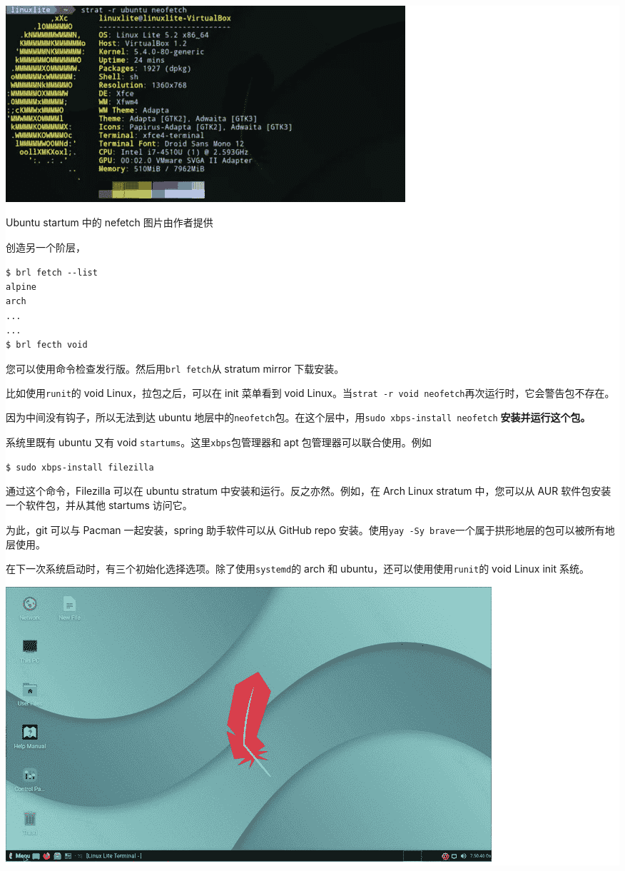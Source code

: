 ![](img/11f0d8fd45ad95c0cbd85298357c845a.png)

Ubuntu startum 中的 nefetch 图片由作者提供

创造另一个阶层，

```
$ brl fetch --list 
alpine
arch
...
...
$ brl fecth void
```

您可以使用命令检查发行版。然后用`brl fetch`从 stratum mirror 下载安装。

比如使用`runit`的 void Linux，拉包之后，可以在 init 菜单看到 void Linux。当`strat -r void neofetch`再次运行时，它会警告包不存在。

因为中间没有钩子，所以无法到达 ubuntu 地层中的`neofetch`包。在这个层中，用`sudo xbps-install neofetch` **安装并运行这个包。**

系统里既有 ubuntu 又有 void `startums`。这里`xbps`包管理器和 apt 包管理器可以联合使用。例如

```
$ sudo xbps-install filezilla
```

通过这个命令，Filezilla 可以在 ubuntu stratum 中安装和运行。反之亦然。例如，在 Arch Linux stratum 中，您可以从 AUR 软件包安装一个软件包，并从其他 startums 访问它。

为此，git 可以与 Pacman 一起安装，spring 助手软件可以从 GitHub repo 安装。使用`yay -Sy brave`一个属于拱形地层的包可以被所有地层使用。

在下一次系统启动时，有三个初始化选择选项。除了使用`systemd`的 arch 和 ubuntu，还可以使用使用`runit`的 void Linux init 系统。

![](img/58ba6b3806c31656d64a70717a1568c5.png)
